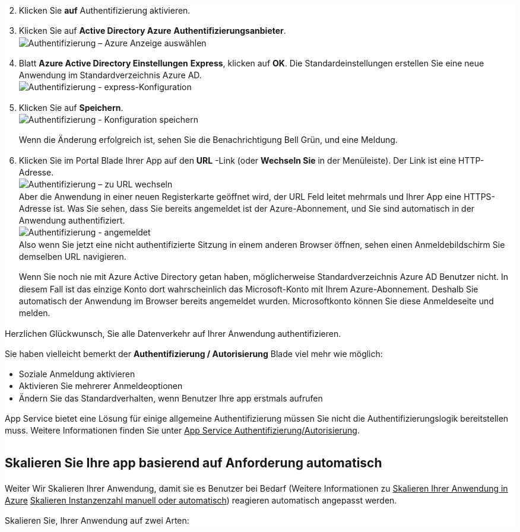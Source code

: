 2. Klicken Sie **auf** Authentifizierung aktivieren.  

4. Klicken Sie auf **Active Directory Azure** **Authentifizierungsanbieter**.  
    ![Authentifizierung – Azure Anzeige auswählen](./media/app-service-web-get-started/aad-login-config.png)

5. Blatt **Azure Active Directory Einstellungen** **Express**, klicken auf **OK**. Die Standardeinstellungen erstellen Sie eine neue Anwendung im Standardverzeichnis Azure AD.  
 ![Authentifizierung - express-Konfiguration](./media/app-service-web-get-started/aad-login-express.png)

6. Klicken Sie auf **Speichern**.  
    ![Authentifizierung - Konfiguration speichern](./media/app-service-web-get-started/aad-login-save.png)

    Wenn die Änderung erfolgreich ist, sehen Sie die Benachrichtigung Bell Grün, und eine Meldung.

7. Klicken Sie im Portal Blade Ihrer App auf den **URL** -Link (oder **Wechseln Sie** in der Menüleiste). Der Link ist eine HTTP-Adresse.  
    ![Authentifizierung – zu URL wechseln](./media/app-service-web-get-started/aad-login-browse-click.png)  
    Aber die Anwendung in einer neuen Registerkarte geöffnet wird, der URL Feld leitet mehrmals und Ihrer App eine HTTPS-Adresse ist. Was Sie sehen, dass Sie bereits angemeldet ist der Azure-Abonnement, und Sie sind automatisch in der Anwendung authentifiziert.  
    ![Authentifizierung - angemeldet](./media/app-service-web-get-started/aad-login-browse-http-postclick.png)  
    Also wenn Sie jetzt eine nicht authentifizierte Sitzung in einem anderen Browser öffnen, sehen einen Anmeldebildschirm Sie demselben URL navigieren.  
    <!-- ![Authenticate - login page](./media/app-service-web-get-started/aad-login-browse.png)  -->
   Wenn Sie noch nie mit Azure Active Directory getan haben, möglicherweise Standardverzeichnis Azure AD Benutzer nicht. In diesem Fall ist das einzige Konto dort wahrscheinlich das Microsoft-Konto mit Ihrem Azure-Abonnement. Deshalb Sie automatisch der Anwendung im Browser bereits angemeldet wurden.
   Microsoftkonto können Sie diese Anmeldeseite und melden.

Herzlichen Glückwunsch, Sie alle Datenverkehr auf Ihrer Anwendung authentifizieren.

Sie haben vielleicht bemerkt der **Authentifizierung / Autorisierung** Blade viel mehr wie möglich:

- Soziale Anmeldung aktivieren
- Aktivieren Sie mehrerer Anmeldeoptionen
- Ändern Sie das Standardverhalten, wenn Benutzer Ihre app erstmals aufrufen

App Service bietet eine Lösung für einige allgemeine Authentifizierung müssen Sie nicht die Authentifizierungslogik bereitstellen muss.
Weitere Informationen finden Sie unter [App Service Authentifizierung/Autorisierung](https://azure.microsoft.com/blog/announcing-app-service-authentication-authorization/).

## <a name="scale-your-app-automatically-based-on-demand"></a>Skalieren Sie Ihre app basierend auf Anforderung automatisch

Weiter Wir Skalieren Ihrer Anwendung, damit sie es Benutzer bei Bedarf (Weitere Informationen zu [Skalieren Ihrer Anwendung in Azure](web-sites-scale.md) [Skalieren Instanzenzahl manuell oder automatisch](../monitoring-and-diagnostics/insights-how-to-scale.md)) reagieren automatisch angepasst werden.

Skalieren Sie, Ihrer Anwendung auf zwei Arten:
